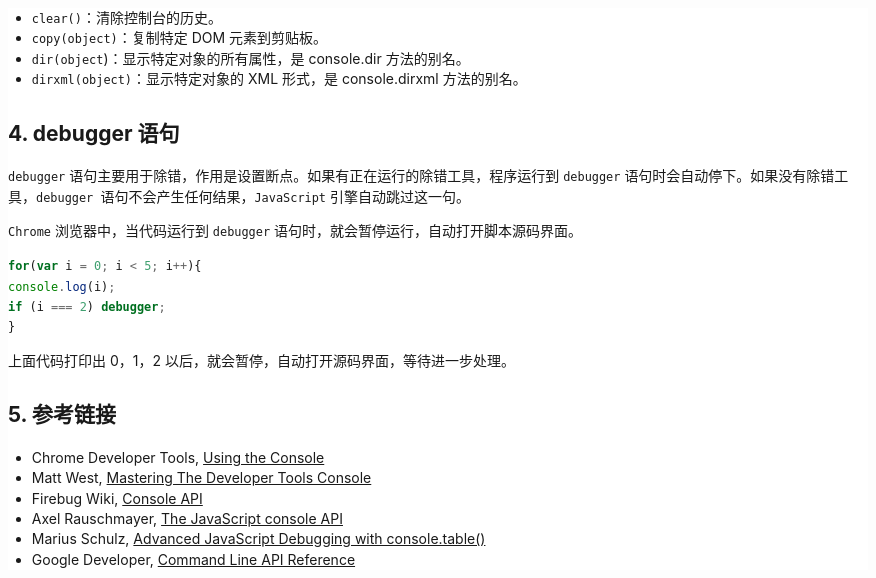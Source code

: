 - `clear()`：清除控制台的历史。
- `copy(object)`：复制特定 DOM 元素到剪贴板。
- `dir(object`)：显示特定对象的所有属性，是 console.dir 方法的别名。
- `dirxml(object)`：显示特定对象的 XML 形式，是 console.dirxml 方法的别名。
## 4. debugger 语句
`debugger` 语句主要用于除错，作用是设置断点。如果有正在运行的除错工具，程序运行到 `debugger` 语句时会自动停下。如果没有除错工具，`debugger `语句不会产生任何结果，`JavaScript` 引擎自动跳过这一句。

`Chrome` 浏览器中，当代码运行到 `debugger` 语句时，就会暂停运行，自动打开脚本源码界面。
```js
for(var i = 0; i < 5; i++){
console.log(i);
if (i === 2) debugger;
}
```
上面代码打印出 0，1，2 以后，就会暂停，自动打开源码界面，等待进一步处理。

## 5. 参考链接
- Chrome Developer Tools, [Using the Console](https://developers.google.com/chrome-developer-tools/docs/console)
- Matt West, [Mastering The Developer Tools Console](http://blog.teamtreehouse.com/mastering-developer-tools-console)
- Firebug Wiki, [Console API](https://getfirebug.com/wiki/index.php/Console_API)
- Axel Rauschmayer, [The JavaScript console API](http://www.2ality.com/2013/10/console-api.html)
- Marius Schulz, [Advanced JavaScript Debugging with console.table()](http://blog.mariusschulz.com/2013/11/13/advanced-javascript-debugging-with-consoletable)
- Google Developer, [Command Line API Reference](https://developers.google.com/chrome-developer-tools/docs/commandline-api)